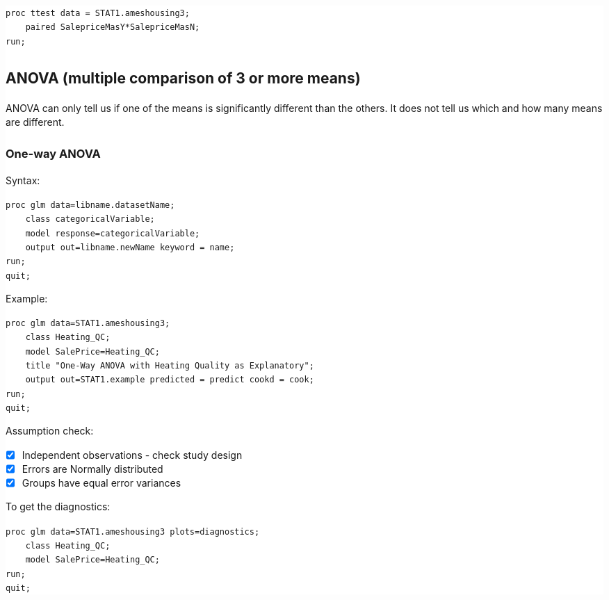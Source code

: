 ```sas
proc ttest data = STAT1.ameshousing3;
    paired SalepriceMasY*SalepriceMasN;
run;
```

## ANOVA (multiple comparison of 3 or more means)

ANOVA can only tell us if one of the means is significantly different than the others. It does not tell us which and how many means are different.

### One-way ANOVA

Syntax:
```sas
proc glm data=libname.datasetName;
    class categoricalVariable;
    model response=categoricalVariable;
    output out=libname.newName keyword = name;
run;
quit;
```

Example:
```sas
proc glm data=STAT1.ameshousing3;
    class Heating_QC;
    model SalePrice=Heating_QC;
    title "One-Way ANOVA with Heating Quality as Explanatory";
    output out=STAT1.example predicted = predict cookd = cook;
run;
quit;
```

Assumption check:
- [x] Independent observations - check study design
- [x] Errors are Normally distributed
- [x] Groups have equal error variances

To get the diagnostics:
```sas
proc glm data=STAT1.ameshousing3 plots=diagnostics;
    class Heating_QC;
    model SalePrice=Heating_QC;
run;
quit;
```